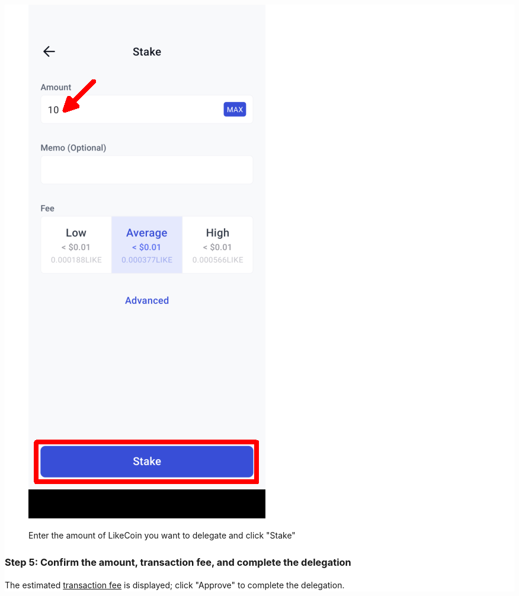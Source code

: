 <figure><img src="../../../.gitbook/assets/Keplr mobile delegate 4.png" alt=""><figcaption><p>Enter the amount of LikeCoin you want to delegate and click "Stake"</p></figcaption></figure>

### Step 5: Confirm the amount, transaction fee, and complete the delegation

The estimated [transaction fee](../../wallet/transaction-fee.md) is displayed; click "Approve" to complete the delegation.
